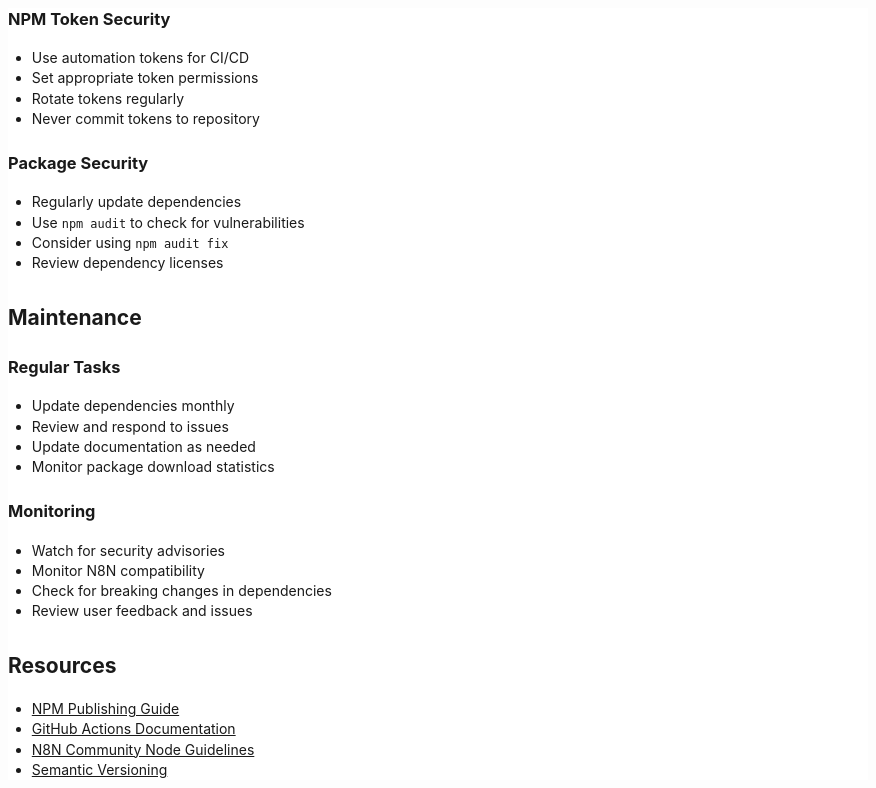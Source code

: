 ### NPM Token Security
- Use automation tokens for CI/CD
- Set appropriate token permissions
- Rotate tokens regularly
- Never commit tokens to repository

### Package Security
- Regularly update dependencies
- Use `npm audit` to check for vulnerabilities
- Consider using `npm audit fix`
- Review dependency licenses

## Maintenance

### Regular Tasks
- Update dependencies monthly
- Review and respond to issues
- Update documentation as needed
- Monitor package download statistics

### Monitoring
- Watch for security advisories
- Monitor N8N compatibility
- Check for breaking changes in dependencies
- Review user feedback and issues

## Resources

- [NPM Publishing Guide](https://docs.npmjs.com/packages-and-modules/contributing-packages-to-the-registry)
- [GitHub Actions Documentation](https://docs.github.com/en/actions)
- [N8N Community Node Guidelines](https://docs.n8n.io/integrations/community-nodes/)
- [Semantic Versioning](https://semver.org/)